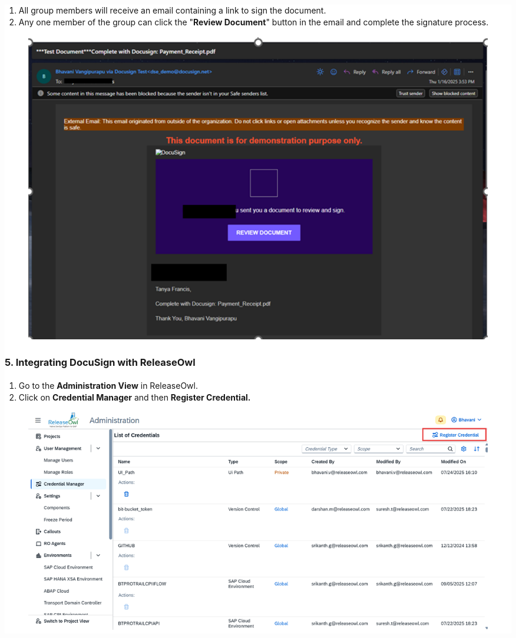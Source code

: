 1. All group members will receive an email containing a link to sign the document.
2. Any one member of the group can click the "**Review Document**" button in the email and complete the signature process.

<figure><img src="../../.gitbook/assets/image (598).png" alt=""><figcaption></figcaption></figure>

### 5. Integrating DocuSign with ReleaseOwl

1. Go to the **Administration View** in ReleaseOwl.
2. Click on **Credential Manager** and then **Register Credential.**

<figure><img src="../../.gitbook/assets/image (21).png" alt=""><figcaption></figcaption></figure>
